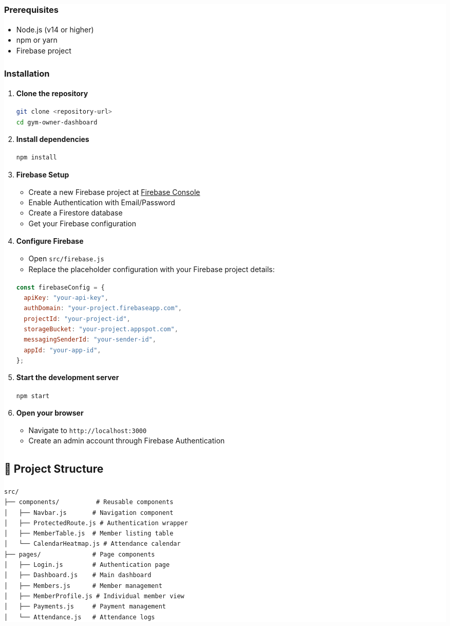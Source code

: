### Prerequisites

- Node.js (v14 or higher)
- npm or yarn
- Firebase project

### Installation

1. **Clone the repository**

   ```bash
   git clone <repository-url>
   cd gym-owner-dashboard
   ```

2. **Install dependencies**

   ```bash
   npm install
   ```

3. **Firebase Setup**

   - Create a new Firebase project at [Firebase Console](https://console.firebase.google.com/)
   - Enable Authentication with Email/Password
   - Create a Firestore database
   - Get your Firebase configuration

4. **Configure Firebase**

   - Open `src/firebase.js`
   - Replace the placeholder configuration with your Firebase project details:

   ```javascript
   const firebaseConfig = {
     apiKey: "your-api-key",
     authDomain: "your-project.firebaseapp.com",
     projectId: "your-project-id",
     storageBucket: "your-project.appspot.com",
     messagingSenderId: "your-sender-id",
     appId: "your-app-id",
   };
   ```

5. **Start the development server**

   ```bash
   npm start
   ```

6. **Open your browser**
   - Navigate to `http://localhost:3000`
   - Create an admin account through Firebase Authentication

## 📁 Project Structure

```
src/
├── components/          # Reusable components
│   ├── Navbar.js       # Navigation component
│   ├── ProtectedRoute.js # Authentication wrapper
│   ├── MemberTable.js  # Member listing table
│   └── CalendarHeatmap.js # Attendance calendar
├── pages/              # Page components
│   ├── Login.js        # Authentication page
│   ├── Dashboard.js    # Main dashboard
│   ├── Members.js      # Member management
│   ├── MemberProfile.js # Individual member view
│   ├── Payments.js     # Payment management
│   └── Attendance.js   # Attendance logs
```